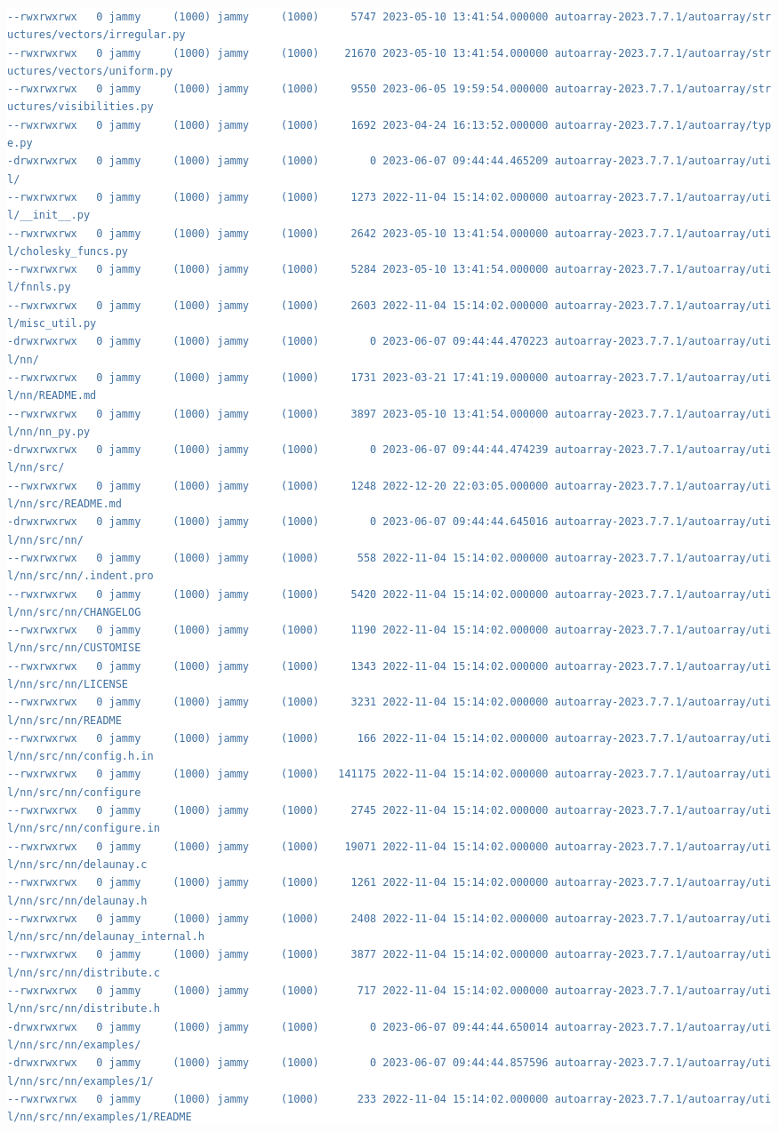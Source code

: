 ```diff
--rwxrwxrwx   0 jammy     (1000) jammy     (1000)     5747 2023-05-10 13:41:54.000000 autoarray-2023.7.7.1/autoarray/structures/vectors/irregular.py
--rwxrwxrwx   0 jammy     (1000) jammy     (1000)    21670 2023-05-10 13:41:54.000000 autoarray-2023.7.7.1/autoarray/structures/vectors/uniform.py
--rwxrwxrwx   0 jammy     (1000) jammy     (1000)     9550 2023-06-05 19:59:54.000000 autoarray-2023.7.7.1/autoarray/structures/visibilities.py
--rwxrwxrwx   0 jammy     (1000) jammy     (1000)     1692 2023-04-24 16:13:52.000000 autoarray-2023.7.7.1/autoarray/type.py
-drwxrwxrwx   0 jammy     (1000) jammy     (1000)        0 2023-06-07 09:44:44.465209 autoarray-2023.7.7.1/autoarray/util/
--rwxrwxrwx   0 jammy     (1000) jammy     (1000)     1273 2022-11-04 15:14:02.000000 autoarray-2023.7.7.1/autoarray/util/__init__.py
--rwxrwxrwx   0 jammy     (1000) jammy     (1000)     2642 2023-05-10 13:41:54.000000 autoarray-2023.7.7.1/autoarray/util/cholesky_funcs.py
--rwxrwxrwx   0 jammy     (1000) jammy     (1000)     5284 2023-05-10 13:41:54.000000 autoarray-2023.7.7.1/autoarray/util/fnnls.py
--rwxrwxrwx   0 jammy     (1000) jammy     (1000)     2603 2022-11-04 15:14:02.000000 autoarray-2023.7.7.1/autoarray/util/misc_util.py
-drwxrwxrwx   0 jammy     (1000) jammy     (1000)        0 2023-06-07 09:44:44.470223 autoarray-2023.7.7.1/autoarray/util/nn/
--rwxrwxrwx   0 jammy     (1000) jammy     (1000)     1731 2023-03-21 17:41:19.000000 autoarray-2023.7.7.1/autoarray/util/nn/README.md
--rwxrwxrwx   0 jammy     (1000) jammy     (1000)     3897 2023-05-10 13:41:54.000000 autoarray-2023.7.7.1/autoarray/util/nn/nn_py.py
-drwxrwxrwx   0 jammy     (1000) jammy     (1000)        0 2023-06-07 09:44:44.474239 autoarray-2023.7.7.1/autoarray/util/nn/src/
--rwxrwxrwx   0 jammy     (1000) jammy     (1000)     1248 2022-12-20 22:03:05.000000 autoarray-2023.7.7.1/autoarray/util/nn/src/README.md
-drwxrwxrwx   0 jammy     (1000) jammy     (1000)        0 2023-06-07 09:44:44.645016 autoarray-2023.7.7.1/autoarray/util/nn/src/nn/
--rwxrwxrwx   0 jammy     (1000) jammy     (1000)      558 2022-11-04 15:14:02.000000 autoarray-2023.7.7.1/autoarray/util/nn/src/nn/.indent.pro
--rwxrwxrwx   0 jammy     (1000) jammy     (1000)     5420 2022-11-04 15:14:02.000000 autoarray-2023.7.7.1/autoarray/util/nn/src/nn/CHANGELOG
--rwxrwxrwx   0 jammy     (1000) jammy     (1000)     1190 2022-11-04 15:14:02.000000 autoarray-2023.7.7.1/autoarray/util/nn/src/nn/CUSTOMISE
--rwxrwxrwx   0 jammy     (1000) jammy     (1000)     1343 2022-11-04 15:14:02.000000 autoarray-2023.7.7.1/autoarray/util/nn/src/nn/LICENSE
--rwxrwxrwx   0 jammy     (1000) jammy     (1000)     3231 2022-11-04 15:14:02.000000 autoarray-2023.7.7.1/autoarray/util/nn/src/nn/README
--rwxrwxrwx   0 jammy     (1000) jammy     (1000)      166 2022-11-04 15:14:02.000000 autoarray-2023.7.7.1/autoarray/util/nn/src/nn/config.h.in
--rwxrwxrwx   0 jammy     (1000) jammy     (1000)   141175 2022-11-04 15:14:02.000000 autoarray-2023.7.7.1/autoarray/util/nn/src/nn/configure
--rwxrwxrwx   0 jammy     (1000) jammy     (1000)     2745 2022-11-04 15:14:02.000000 autoarray-2023.7.7.1/autoarray/util/nn/src/nn/configure.in
--rwxrwxrwx   0 jammy     (1000) jammy     (1000)    19071 2022-11-04 15:14:02.000000 autoarray-2023.7.7.1/autoarray/util/nn/src/nn/delaunay.c
--rwxrwxrwx   0 jammy     (1000) jammy     (1000)     1261 2022-11-04 15:14:02.000000 autoarray-2023.7.7.1/autoarray/util/nn/src/nn/delaunay.h
--rwxrwxrwx   0 jammy     (1000) jammy     (1000)     2408 2022-11-04 15:14:02.000000 autoarray-2023.7.7.1/autoarray/util/nn/src/nn/delaunay_internal.h
--rwxrwxrwx   0 jammy     (1000) jammy     (1000)     3877 2022-11-04 15:14:02.000000 autoarray-2023.7.7.1/autoarray/util/nn/src/nn/distribute.c
--rwxrwxrwx   0 jammy     (1000) jammy     (1000)      717 2022-11-04 15:14:02.000000 autoarray-2023.7.7.1/autoarray/util/nn/src/nn/distribute.h
-drwxrwxrwx   0 jammy     (1000) jammy     (1000)        0 2023-06-07 09:44:44.650014 autoarray-2023.7.7.1/autoarray/util/nn/src/nn/examples/
-drwxrwxrwx   0 jammy     (1000) jammy     (1000)        0 2023-06-07 09:44:44.857596 autoarray-2023.7.7.1/autoarray/util/nn/src/nn/examples/1/
--rwxrwxrwx   0 jammy     (1000) jammy     (1000)      233 2022-11-04 15:14:02.000000 autoarray-2023.7.7.1/autoarray/util/nn/src/nn/examples/1/README
```